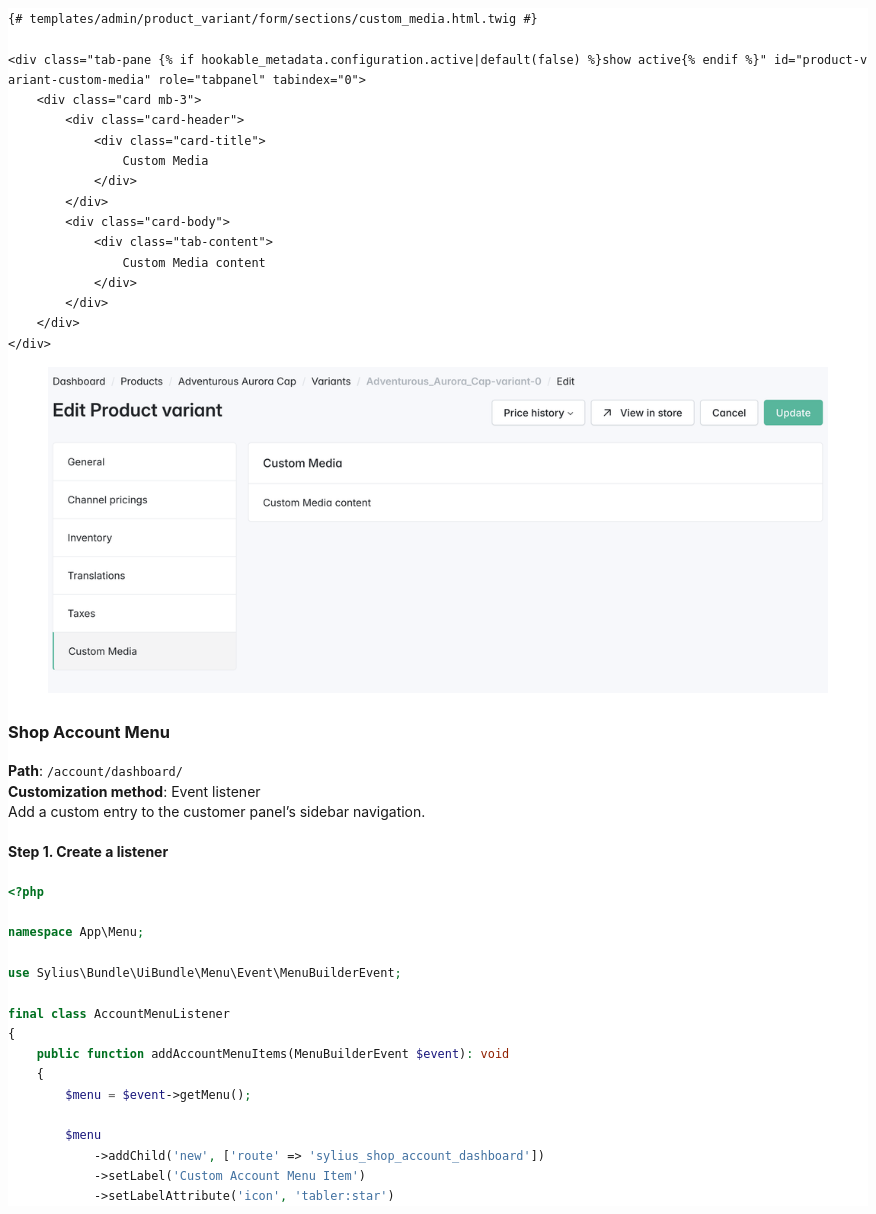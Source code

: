 ```twig
{# templates/admin/product_variant/form/sections/custom_media.html.twig #}

<div class="tab-pane {% if hookable_metadata.configuration.active|default(false) %}show active{% endif %}" id="product-variant-custom-media" role="tabpanel" tabindex="0">
    <div class="card mb-3">
        <div class="card-header">
            <div class="card-title">
                Custom Media
            </div>
        </div>
        <div class="card-body">
            <div class="tab-content">
                Custom Media content
            </div>
        </div>
    </div>
</div>
```

<figure><img src="../.gitbook/assets/Screenshot 2025-05-09 at 11.47.33.png" alt=""><figcaption></figcaption></figure>

### Shop Account Menu

**Path**: `/account/dashboard/`\
**Customization method**: Event listener\
Add a custom entry to the customer panel’s sidebar navigation.

#### Step 1. Create a listener

```php
<?php

namespace App\Menu;

use Sylius\Bundle\UiBundle\Menu\Event\MenuBuilderEvent;

final class AccountMenuListener
{
    public function addAccountMenuItems(MenuBuilderEvent $event): void
    {
        $menu = $event->getMenu();

        $menu
            ->addChild('new', ['route' => 'sylius_shop_account_dashboard'])
            ->setLabel('Custom Account Menu Item')
            ->setLabelAttribute('icon', 'tabler:star')
```